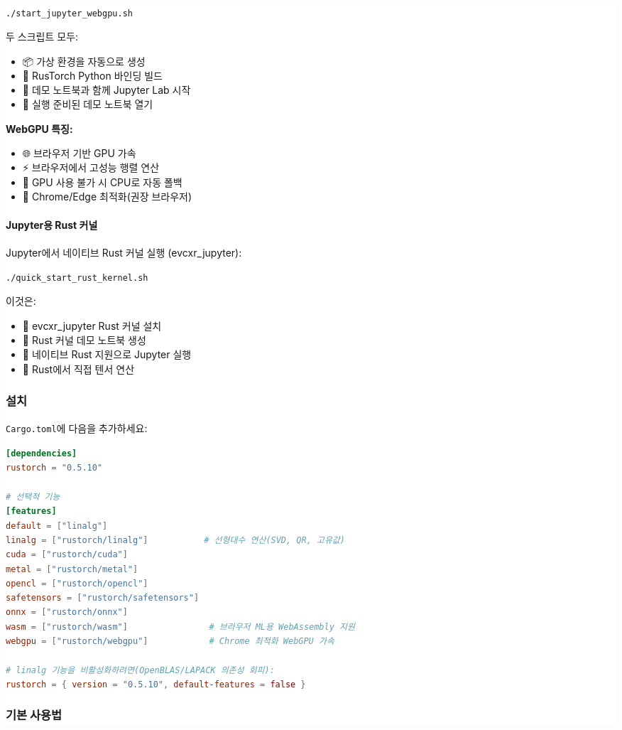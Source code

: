 ```bash
./start_jupyter_webgpu.sh
```

두 스크립트 모두:
- 📦 가상 환경을 자동으로 생성
- 🔧 RusTorch Python 바인딩 빌드
- 🚀 데모 노트북과 함께 Jupyter Lab 시작
- 📍 실행 준비된 데모 노트북 열기

**WebGPU 특징:**
- 🌐 브라우저 기반 GPU 가속
- ⚡ 브라우저에서 고성능 행렬 연산
- 🔄 GPU 사용 불가 시 CPU로 자동 폴백
- 🎯 Chrome/Edge 최적화(권장 브라우저)

#### Jupyter용 Rust 커널
Jupyter에서 네이티브 Rust 커널 실행 (evcxr_jupyter):

```bash
./quick_start_rust_kernel.sh
```

이것은:
- 🦀 evcxr_jupyter Rust 커널 설치
- 📓 Rust 커널 데모 노트북 생성
- 🚀 네이티브 Rust 지원으로 Jupyter 실행
- 📍 Rust에서 직접 텐서 연산

### 설치

`Cargo.toml`에 다음을 추가하세요:

```toml
[dependencies]
rustorch = "0.5.10"

# 선택적 기능
[features]
default = ["linalg"]
linalg = ["rustorch/linalg"]           # 선형대수 연산(SVD, QR, 고유값)
cuda = ["rustorch/cuda"]
metal = ["rustorch/metal"] 
opencl = ["rustorch/opencl"]
safetensors = ["rustorch/safetensors"]
onnx = ["rustorch/onnx"]
wasm = ["rustorch/wasm"]                # 브라우저 ML용 WebAssembly 지원
webgpu = ["rustorch/webgpu"]            # Chrome 최적화 WebGPU 가속

# linalg 기능을 비활성화하려면(OpenBLAS/LAPACK 의존성 회피):
rustorch = { version = "0.5.10", default-features = false }
```

### 기본 사용법
